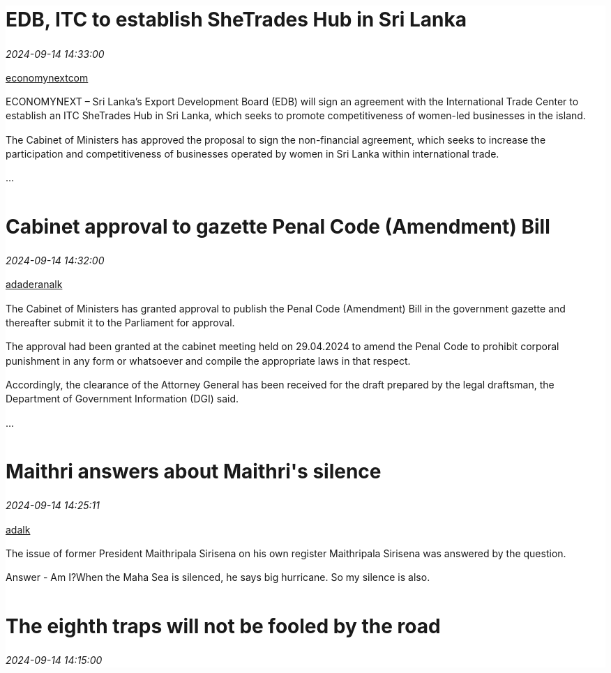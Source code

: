 
# EDB, ITC to establish SheTrades Hub in Sri Lanka

*2024-09-14 14:33:00*

[economynextcom](https://economynext.com/edb-itc-to-establish-shetrades-hub-in-sri-lanka-179634/)

ECONOMYNEXT – Sri Lanka’s Export Development Board (EDB) will sign an agreement with the International Trade Center to establish an ITC SheTrades Hub in Sri Lanka, which seeks to promote competitiveness of women-led businesses in the island.

The Cabinet of Ministers has approved the proposal to sign the non-financial agreement, which seeks to increase the participation and competitiveness of businesses operated by women in Sri Lanka within international trade.

...



# Cabinet approval to gazette Penal Code (Amendment) Bill

*2024-09-14 14:32:00*

[adaderanalk](https://www.adaderana.lk/news/101970/cabinet-approval-to-gazette-penal-code-amendment-bill)

The Cabinet of Ministers has granted approval to publish the Penal Code (Amendment) Bill in the government gazette and thereafter submit it to the Parliament for approval.

The approval had been granted at the cabinet meeting held on 29.04.2024 to amend the Penal Code to prohibit corporal punishment in any form or whatsoever and compile the appropriate laws in that respect.

Accordingly, the clearance of the Attorney General has been received for the draft prepared by the legal draftsman, the Department of Government Information (DGI) said.

...



# Maithri answers about Maithri's silence

*2024-09-14 14:25:11*

[adalk](https://www.ada.lk/breaking_news/මෛත්‍රීගේ-නිහඬතාවය-ගැන-මෛත්‍රීගෙන්ම-පිළිතුරු/11-411944)

The issue of former President Maithripala Sirisena on his own register Maithripala Sirisena was answered by the question.

Answer - Am I?When the Maha Sea is silenced, he says big hurricane. So my silence is also.



# The eighth traps will not be fooled by the road

*2024-09-14 14:15:00*
